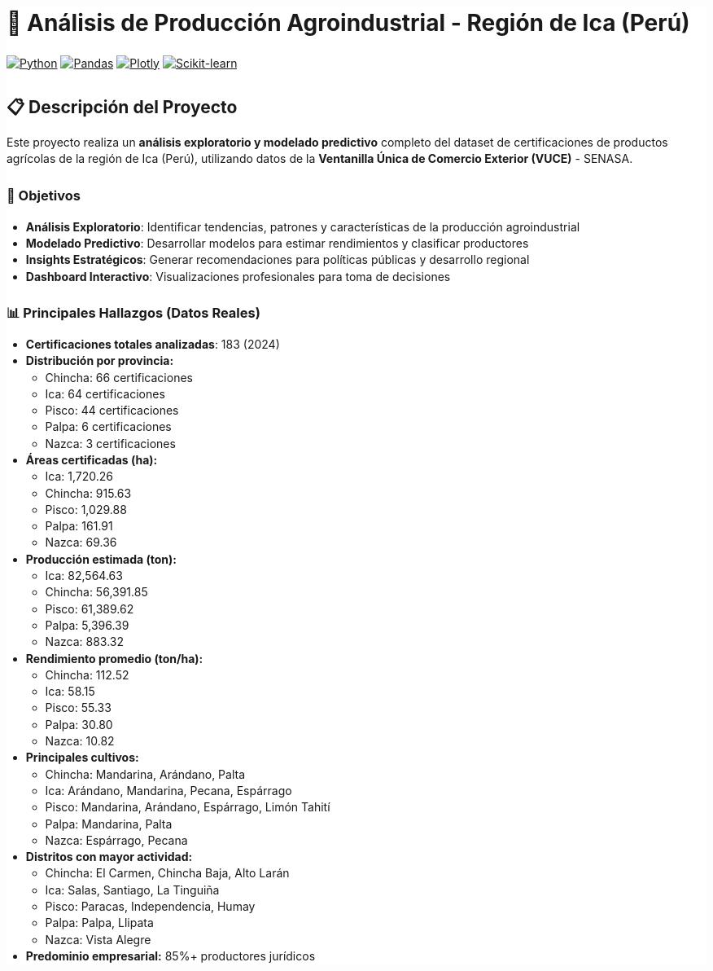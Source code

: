 # 🌱 Análisis de Producción Agroindustrial - Región de Ica (Perú)

[![Python](https://img.shields.io/badge/Python-3.13.5+-blue.svg)](https://www.python.org/)
[![Pandas](https://img.shields.io/badge/Pandas-2.0+-green.svg)](https://pandas.pydata.org/)
[![Plotly](https://img.shields.io/badge/Plotly-5.15+-red.svg)](https://plotly.com/)
[![Scikit-learn](https://img.shields.io/badge/Scikit--learn-1.3+-orange.svg)](https://scikit-learn.org/)

## 📋 Descripción del Proyecto

Este proyecto realiza un **análisis exploratorio y modelado predictivo** completo del dataset de certificaciones de productos agrícolas de la región de Ica (Perú), utilizando datos de la **Ventanilla Única de Comercio Exterior (VUCE)** - SENASA.

### 🎯 Objetivos

- **Análisis Exploratorio**: Identificar tendencias, patrones y características de la producción agroindustrial
- **Modelado Predictivo**: Desarrollar modelos para estimar rendimientos y clasificar productores
- **Insights Estratégicos**: Generar recomendaciones para políticas públicas y desarrollo regional
- **Dashboard Interactivo**: Visualizaciones profesionales para toma de decisiones

### 📊 Principales Hallazgos (Datos Reales)

- **Certificaciones totales analizadas**: 183 (2024)
- **Distribución por provincia:**
  - Chincha: 66 certificaciones
  - Ica: 64 certificaciones
  - Pisco: 44 certificaciones
  - Palpa: 6 certificaciones
  - Nazca: 3 certificaciones
- **Áreas certificadas (ha):**
  - Ica: 1,720.26
  - Chincha: 915.63
  - Pisco: 1,029.88
  - Palpa: 161.91
  - Nazca: 69.36
- **Producción estimada (ton):**
  - Ica: 82,564.63
  - Chincha: 56,391.85
  - Pisco: 61,389.62
  - Palpa: 5,396.39
  - Nazca: 883.32
- **Rendimiento promedio (ton/ha):**
  - Chincha: 112.52
  - Ica: 58.15
  - Pisco: 55.33
  - Palpa: 30.80
  - Nazca: 10.82
- **Principales cultivos:**
  - Chincha: Mandarina, Arándano, Palta
  - Ica: Arándano, Mandarina, Pecana, Espárrago
  - Pisco: Mandarina, Arándano, Espárrago, Limón Tahití
  - Palpa: Mandarina, Palta
  - Nazca: Espárrago, Pecana
- **Distritos con mayor actividad:**
  - Chincha: El Carmen, Chincha Baja, Alto Larán
  - Ica: Salas, Santiago, La Tinguiña
  - Pisco: Paracas, Independencia, Humay
  - Palpa: Palpa, Llipata
  - Nazca: Vista Alegre
- **Predominio empresarial:** 85%+ productores jurídicos